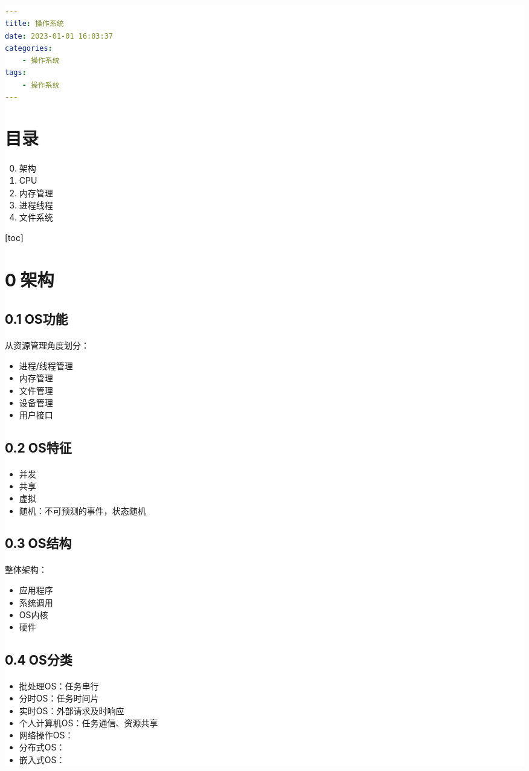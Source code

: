 ```yaml
---
title: 操作系统
date: 2023-01-01 16:03:37
categories:
    - 操作系统
tags:
    - 操作系统
---
```


# 目录
0. 架构
1. CPU
2. 内存管理
3. 进程线程
4. 文件系统

[toc]

# 0 架构
## 0.1 OS功能
从资源管理角度划分：
- 进程/线程管理
- 内存管理
- 文件管理
- 设备管理
- 用户接口

## 0.2 OS特征
- 并发
- 共享
- 虚拟
- 随机：不可预测的事件，状态随机

## 0.3 OS结构
整体架构：
- 应用程序
- 系统调用
- OS内核
- 硬件

## 0.4 OS分类
- 批处理OS：任务串行
- 分时OS：任务时间片
- 实时OS：外部请求及时响应
- 个人计算机OS：任务通信、资源共享
- 网络操作OS：
- 分布式OS：
- 嵌入式OS：
